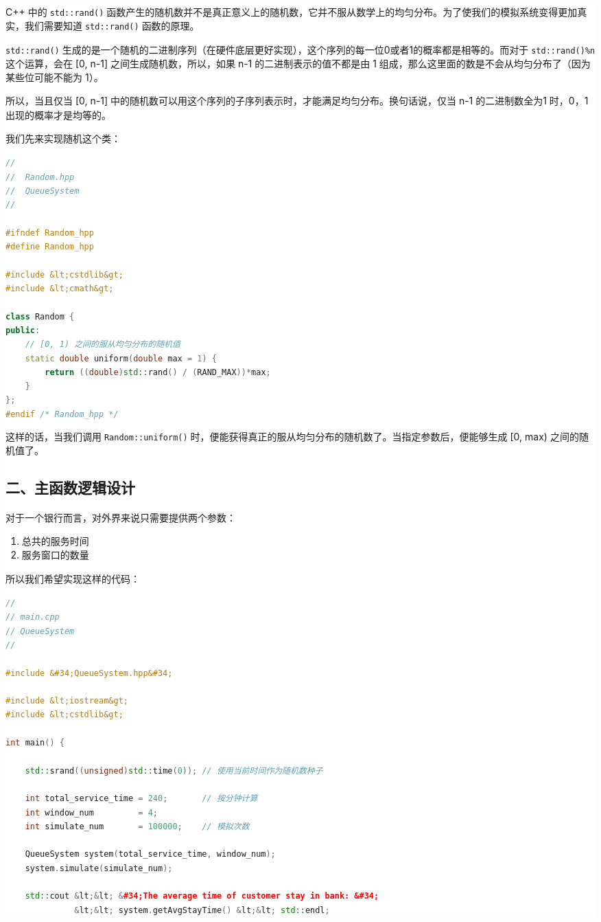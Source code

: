 C++ 中的 `std::rand()` 函数产生的随机数并不是真正意义上的随机数，它并不服从数学上的均匀分布。为了使我们的模拟系统变得更加真实，我们需要知道 `std::rand()` 函数的原理。

`std::rand()` 生成的是一个随机的二进制序列（在硬件底层更好实现），这个序列的每一位0或者1的概率都是相等的。而对于 `std::rand()%n` 这个运算，会在 [0, n-1] 之间生成随机数，所以，如果 n-1 的二进制表示的值不都是由 1 组成，那么这里面的数是不会从均匀分布了（因为某些位可能不能为 1）。

所以，当且仅当 [0, n-1] 中的随机数可以用这个序列的子序列表示时，才能满足均匀分布。换句话说，仅当 n-1 的二进制数全为1 时，0，1出现的概率才是均等的。

我们先来实现随机这个类：

```c++
//
//  Random.hpp
//  QueueSystem
//

#ifndef Random_hpp
#define Random_hpp

#include &lt;cstdlib&gt;
#include &lt;cmath&gt;

class Random {
public:
    // [0, 1) 之间的服从均匀分布的随机值
    static double uniform(double max = 1) {
        return ((double)std::rand() / (RAND_MAX))*max;
    }
};
#endif /* Random_hpp */
```

这样的话，当我们调用 `Random::uniform()` 时，便能获得真正的服从均匀分布的随机数了。当指定参数后，便能够生成 [0, max) 之间的随机值了。


## 二、主函数逻辑设计

对于一个银行而言，对外界来说只需要提供两个参数：

1. 总共的服务时间
2. 服务窗口的数量

所以我们希望实现这样的代码：

```c++
//
// main.cpp
// QueueSystem
//

#include &#34;QueueSystem.hpp&#34;

#include &lt;iostream&gt;
#include &lt;cstdlib&gt;

int main() {
    
    std::srand((unsigned)std::time(0)); // 使用当前时间作为随机数种子

    int total_service_time = 240;       // 按分钟计算
    int window_num         = 4;
    int simulate_num       = 100000;    // 模拟次数
    
    QueueSystem system(total_service_time, window_num);
    system.simulate(simulate_num);
    
    std::cout &lt;&lt; &#34;The average time of customer stay in bank: &#34;
              &lt;&lt; system.getAvgStayTime() &lt;&lt; std::endl;
```